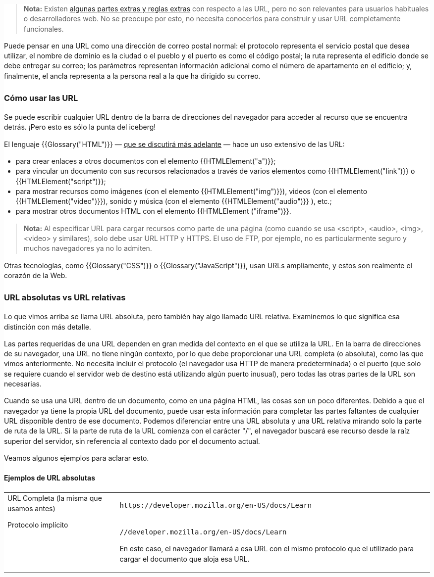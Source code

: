 > **Nota:** Existen [algunas partes extras y reglas extras](http://en.wikipedia.org/wiki/Uniform_Resource_Locator") con respecto a las URL, pero no son relevantes para usuarios habituales o desarrolladores web. No se preocupe por esto, no necesita conocerlos para construir y usar URL completamente funcionales.

Puede pensar en una URL como una dirección de correo postal normal: el protocolo representa el servicio postal que desea utilizar, el nombre de dominio es la ciudad o el pueblo y el puerto es como el código postal; la ruta representa el edificio donde se debe entregar su correo; los parámetros representan información adicional como el número de apartamento en el edificio; y, finalmente, el ancla representa a la persona real a la que ha dirigido su correo.

### Cómo usar las URL

Se puede escribir cualquier URL dentro de la barra de direcciones del navegador para acceder al recurso que se encuentra detrás. ¡Pero esto es sólo la punta del iceberg!

El lenguaje {{Glossary("HTML")}} — [que se discutirá más adelante](/es/docs/Learn/HTML/HTML_tags) — hace un uso extensivo de las URL:

- para crear enlaces a otros documentos con el elemento {{HTMLElement("a")}};
- para vincular un documento con sus recursos relacionados a través de varios elementos como {{HTMLElement("link")}} o {{HTMLElement("script")}};
- para mostrar recursos como imágenes (con el elemento {{HTMLElement("img")}}), videos (con el elemento {{HTMLElement("video")}}), sonido y música (con el elemento {{HTMLElement("audio")}} ), etc.;
- para mostrar otros documentos HTML con el elemento {{HTMLElement ("iframe")}}.

> **Nota:** Al especificar URL para cargar recursos como parte de una página (como cuando se usa \<script>, \<audio>, \<img>, \<video> y similares), solo debe usar URL HTTP y HTTPS. El uso de FTP, por ejemplo, no es particularmente seguro y muchos navegadores ya no lo admiten.

Otras tecnologías, como {{Glossary("CSS")}} o {{Glossary("JavaScript")}}, usan URLs ampliamente, y estos son realmente el corazón de la Web.

### URL absolutas vs URL relativas

Lo que vimos arriba se llama URL absoluta, pero también hay algo llamado URL relativa. Examinemos lo que significa esa distinción con más detalle.

Las partes requeridas de una URL dependen en gran medida del contexto en el que se utiliza la URL. En la barra de direcciones de su navegador, una URL no tiene ningún contexto, por lo que debe proporcionar una URL completa (o absoluta), como las que vimos anteriormente. No necesita incluir el protocolo (el navegador usa HTTP de manera predeterminada) o el puerto (que solo se requiere cuando el servidor web de destino está utilizando algún puerto inusual), pero todas las otras partes de la URL son necesarias.

Cuando se usa una URL dentro de un documento, como en una página HTML, las cosas son un poco diferentes. Debido a que el navegador ya tiene la propia URL del documento, puede usar esta información para completar las partes faltantes de cualquier URL disponible dentro de ese documento. Podemos diferenciar entre una URL absoluta y una URL relativa mirando solo la parte de ruta de la URL. Si la parte de ruta de la URL comienza con el carácter "/", el navegador buscará ese recurso desde la raíz superior del servidor, sin referencia al contexto dado por el documento actual.

Veamos algunos ejemplos para aclarar esto.

#### Ejemplos de URL absolutas

<table>
  <tbody>
    <tr>
      <td>URL Completa (la misma que usamos antes)</td>
      <td><pre>https://developer.mozilla.org/en-US/docs/Learn</pre></td>
    </tr>
    <tr>
      <td>Protocolo implícito</td>
      <td>
        <pre>//developer.mozilla.org/en-US/docs/Learn</pre>
        <p>
          En este caso, el navegador llamará a esa URL con el mismo protocolo
          que el utilizado para cargar el documento que aloja esa URL.